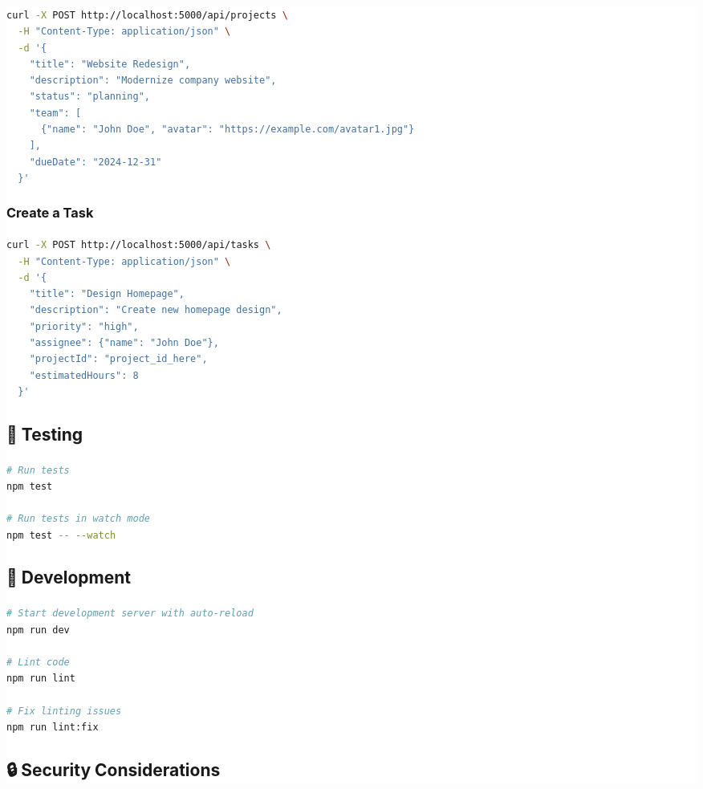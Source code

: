 ```bash
curl -X POST http://localhost:5000/api/projects \
  -H "Content-Type: application/json" \
  -d '{
    "title": "Website Redesign",
    "description": "Modernize company website",
    "status": "planning",
    "team": [
      {"name": "John Doe", "avatar": "https://example.com/avatar1.jpg"}
    ],
    "dueDate": "2024-12-31"
  }'
```

### Create a Task

```bash
curl -X POST http://localhost:5000/api/tasks \
  -H "Content-Type: application/json" \
  -d '{
    "title": "Design Homepage",
    "description": "Create new homepage design",
    "priority": "high",
    "assignee": {"name": "John Doe"},
    "projectId": "project_id_here",
    "estimatedHours": 8
  }'
```

## 🧪 Testing

```bash
# Run tests
npm test

# Run tests in watch mode
npm test -- --watch
```

## 📝 Development

```bash
# Start development server with auto-reload
npm run dev

# Lint code
npm run lint

# Fix linting issues
npm run lint:fix
```

## 🔒 Security Considerations
